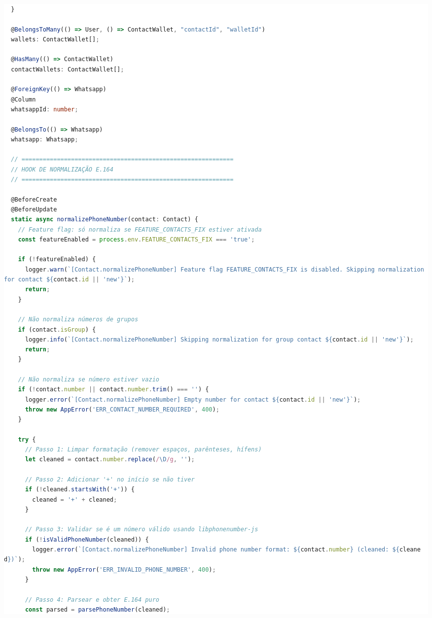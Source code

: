 ```typescript
  }

  @BelongsToMany(() => User, () => ContactWallet, "contactId", "walletId")
  wallets: ContactWallet[];

  @HasMany(() => ContactWallet)
  contactWallets: ContactWallet[];

  @ForeignKey(() => Whatsapp)
  @Column
  whatsappId: number;

  @BelongsTo(() => Whatsapp)
  whatsapp: Whatsapp;

  // ============================================================
  // HOOK DE NORMALIZAÇÃO E.164
  // ============================================================

  @BeforeCreate
  @BeforeUpdate
  static async normalizePhoneNumber(contact: Contact) {
    // Feature flag: só normaliza se FEATURE_CONTACTS_FIX estiver ativada
    const featureEnabled = process.env.FEATURE_CONTACTS_FIX === 'true';

    if (!featureEnabled) {
      logger.warn(`[Contact.normalizePhoneNumber] Feature flag FEATURE_CONTACTS_FIX is disabled. Skipping normalization for contact ${contact.id || 'new'}`);
      return;
    }

    // Não normaliza números de grupos
    if (contact.isGroup) {
      logger.info(`[Contact.normalizePhoneNumber] Skipping normalization for group contact ${contact.id || 'new'}`);
      return;
    }

    // Não normaliza se número estiver vazio
    if (!contact.number || contact.number.trim() === '') {
      logger.error(`[Contact.normalizePhoneNumber] Empty number for contact ${contact.id || 'new'}`);
      throw new AppError('ERR_CONTACT_NUMBER_REQUIRED', 400);
    }

    try {
      // Passo 1: Limpar formatação (remover espaços, parênteses, hífens)
      let cleaned = contact.number.replace(/\D/g, '');

      // Passo 2: Adicionar '+' no início se não tiver
      if (!cleaned.startsWith('+')) {
        cleaned = '+' + cleaned;
      }

      // Passo 3: Validar se é um número válido usando libphonenumber-js
      if (!isValidPhoneNumber(cleaned)) {
        logger.error(`[Contact.normalizePhoneNumber] Invalid phone number format: ${contact.number} (cleaned: ${cleaned})`);
        throw new AppError('ERR_INVALID_PHONE_NUMBER', 400);
      }

      // Passo 4: Parsear e obter E.164 puro
      const parsed = parsePhoneNumber(cleaned);
```